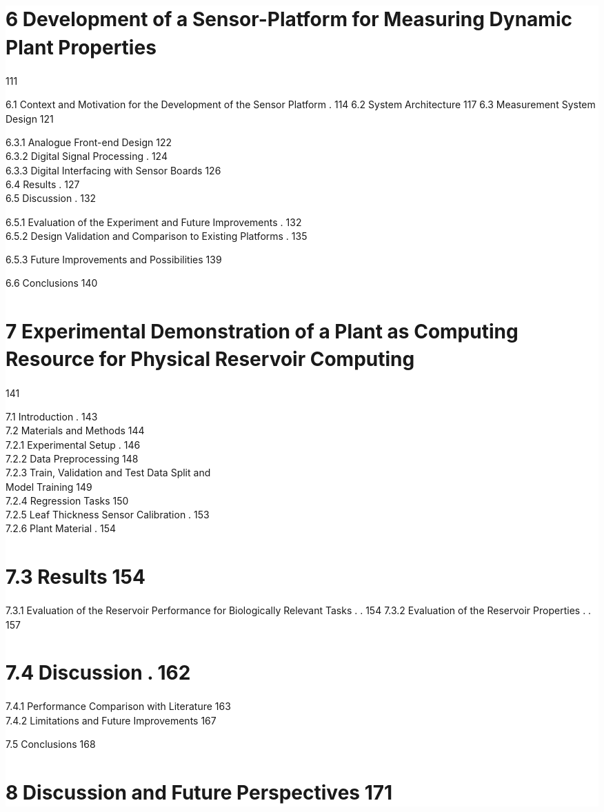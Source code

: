 # 6 Development of a Sensor-Platform for Measuring Dynamic Plant Properties

111

6.1 Context and Motivation for the Development of the Sensor Platform . 114 6.2 System Architecture 117 6.3 Measurement System Design 121

6.3.1 Analogue Front-end Design 122   
6.3.2 Digital Signal Processing . 124   
6.3.3 Digital Interfacing with Sensor Boards 126   
6.4 Results . 127   
6.5 Discussion . 132

6.5.1 Evaluation of the Experiment and Future Improvements . 132   
6.5.2 Design Validation and Comparison to Existing Platforms . 135

6.5.3 Future Improvements and Possibilities 139

6.6 Conclusions 140

# 7 Experimental Demonstration of a Plant as Computing Resource for Physical Reservoir Computing

141

7.1 Introduction . 143   
7.2 Materials and Methods 144   
7.2.1 Experimental Setup . 146   
7.2.2 Data Preprocessing 148   
7.2.3 Train, Validation and Test Data Split and   
Model Training 149   
7.2.4 Regression Tasks 150   
7.2.5 Leaf Thickness Sensor Calibration . 153   
7.2.6 Plant Material . 154

# 7.3 Results 154

7.3.1 Evaluation of the Reservoir Performance for Biologically Relevant Tasks . . 154 7.3.2 Evaluation of the Reservoir Properties . . 157

# 7.4 Discussion . 162

7.4.1 Performance Comparison with Literature 163   
7.4.2 Limitations and Future Improvements 167

7.5 Conclusions 168

# 8 Discussion and Future Perspectives 171
